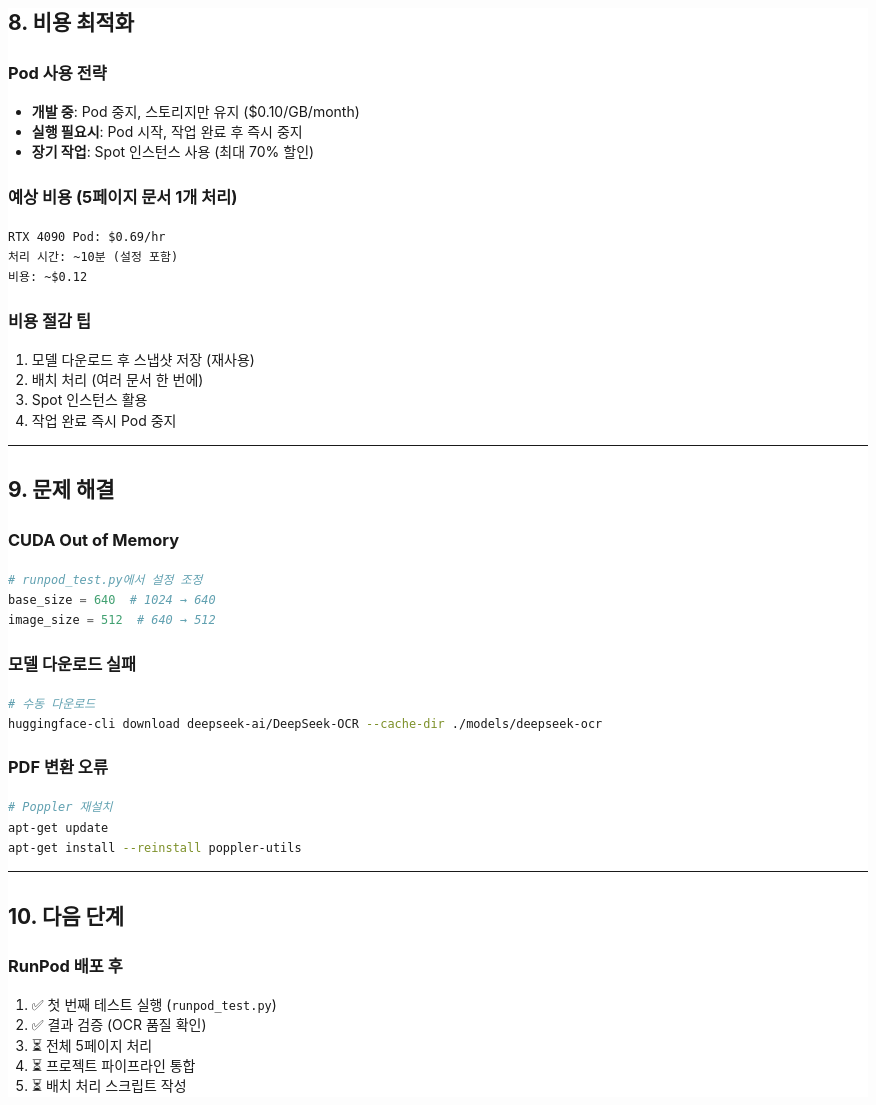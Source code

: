 
## 8. 비용 최적화

### Pod 사용 전략
- **개발 중**: Pod 중지, 스토리지만 유지 ($0.10/GB/month)
- **실행 필요시**: Pod 시작, 작업 완료 후 즉시 중지
- **장기 작업**: Spot 인스턴스 사용 (최대 70% 할인)

### 예상 비용 (5페이지 문서 1개 처리)
```
RTX 4090 Pod: $0.69/hr
처리 시간: ~10분 (설정 포함)
비용: ~$0.12
```

### 비용 절감 팁
1. 모델 다운로드 후 스냅샷 저장 (재사용)
2. 배치 처리 (여러 문서 한 번에)
3. Spot 인스턴스 활용
4. 작업 완료 즉시 Pod 중지

---

## 9. 문제 해결

### CUDA Out of Memory
```python
# runpod_test.py에서 설정 조정
base_size = 640  # 1024 → 640
image_size = 512  # 640 → 512
```

### 모델 다운로드 실패
```bash
# 수동 다운로드
huggingface-cli download deepseek-ai/DeepSeek-OCR --cache-dir ./models/deepseek-ocr
```

### PDF 변환 오류
```bash
# Poppler 재설치
apt-get update
apt-get install --reinstall poppler-utils
```

---

## 10. 다음 단계

### RunPod 배포 후
1. ✅ 첫 번째 테스트 실행 (`runpod_test.py`)
2. ✅ 결과 검증 (OCR 품질 확인)
3. ⏳ 전체 5페이지 처리
4. ⏳ 프로젝트 파이프라인 통합
5. ⏳ 배치 처리 스크립트 작성
